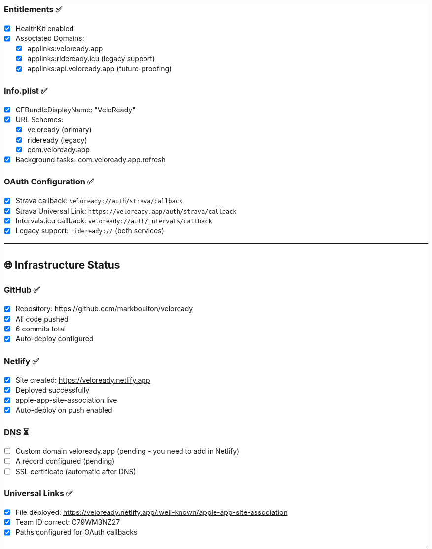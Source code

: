 ### Entitlements ✅
- [x] HealthKit enabled
- [x] Associated Domains:
  - [x] applinks:veloready.app
  - [x] applinks:rideready.icu (legacy support)
  - [x] applinks:api.veloready.app (future-proofing)

### Info.plist ✅
- [x] CFBundleDisplayName: "VeloReady"
- [x] URL Schemes:
  - [x] veloready (primary)
  - [x] rideready (legacy)
  - [x] com.veloready.app
- [x] Background tasks: com.veloready.app.refresh

### OAuth Configuration ✅
- [x] Strava callback: `veloready://auth/strava/callback`
- [x] Strava Universal Link: `https://veloready.app/auth/strava/callback`
- [x] Intervals.icu callback: `veloready://auth/intervals/callback`
- [x] Legacy support: `rideready://` (both services)

---

## 🌐 Infrastructure Status

### GitHub ✅
- [x] Repository: https://github.com/markboulton/veloready
- [x] All code pushed
- [x] 6 commits total
- [x] Auto-deploy configured

### Netlify ✅
- [x] Site created: https://veloready.netlify.app
- [x] Deployed successfully
- [x] apple-app-site-association live
- [x] Auto-deploy on push enabled

### DNS ⏳
- [ ] Custom domain veloready.app (pending - you need to add in Netlify)
- [ ] A record configured (pending)
- [ ] SSL certificate (automatic after DNS)

### Universal Links ✅
- [x] File deployed: https://veloready.netlify.app/.well-known/apple-app-site-association
- [x] Team ID correct: C79WM3NZ27
- [x] Paths configured for OAuth callbacks

---
